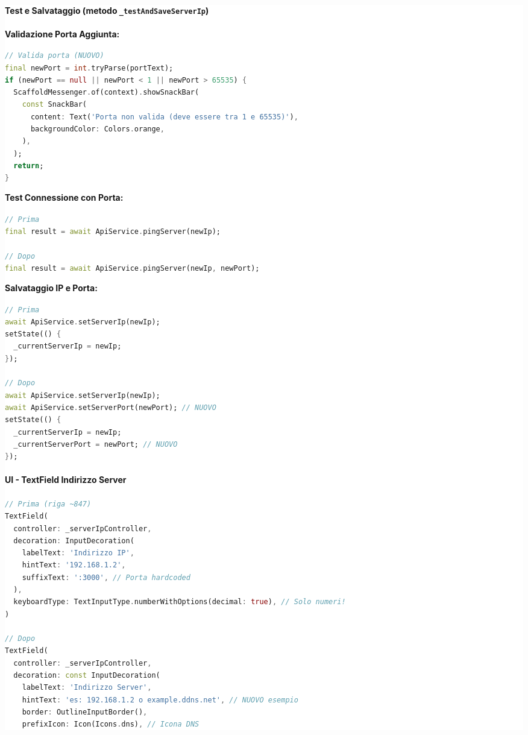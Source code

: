 ```dart
```

#### **Test e Salvataggio (metodo `_testAndSaveServerIp`)**

**Validazione Porta Aggiunta:**
```dart
// Valida porta (NUOVO)
final newPort = int.tryParse(portText);
if (newPort == null || newPort < 1 || newPort > 65535) {
  ScaffoldMessenger.of(context).showSnackBar(
    const SnackBar(
      content: Text('Porta non valida (deve essere tra 1 e 65535)'),
      backgroundColor: Colors.orange,
    ),
  );
  return;
}
```

**Test Connessione con Porta:**
```dart
// Prima
final result = await ApiService.pingServer(newIp);

// Dopo
final result = await ApiService.pingServer(newIp, newPort);
```

**Salvataggio IP e Porta:**
```dart
// Prima
await ApiService.setServerIp(newIp);
setState(() {
  _currentServerIp = newIp;
});

// Dopo
await ApiService.setServerIp(newIp);
await ApiService.setServerPort(newPort); // NUOVO
setState(() {
  _currentServerIp = newIp;
  _currentServerPort = newPort; // NUOVO
});
```

#### **UI - TextField Indirizzo Server**
```dart
// Prima (riga ~847)
TextField(
  controller: _serverIpController,
  decoration: InputDecoration(
    labelText: 'Indirizzo IP',
    hintText: '192.168.1.2',
    suffixText: ':3000', // Porta hardcoded
  ),
  keyboardType: TextInputType.numberWithOptions(decimal: true), // Solo numeri!
)

// Dopo
TextField(
  controller: _serverIpController,
  decoration: const InputDecoration(
    labelText: 'Indirizzo Server',
    hintText: 'es: 192.168.1.2 o example.ddns.net', // NUOVO esempio
    border: OutlineInputBorder(),
    prefixIcon: Icon(Icons.dns), // Icona DNS
```